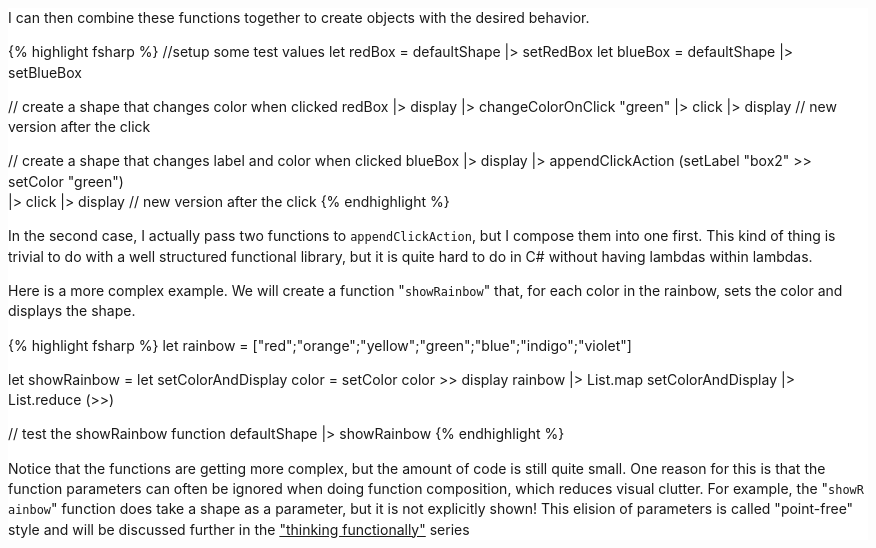 I can then combine these functions together to create objects with the desired behavior.

{% highlight fsharp %}
//setup some test values
let redBox = defaultShape |> setRedBox
let blueBox = defaultShape |> setBlueBox 

// create a shape that changes color when clicked
redBox 
    |> display
    |> changeColorOnClick "green"
    |> click
    |> display  // new version after the click

// create a shape that changes label and color when clicked
blueBox 
    |> display
    |> appendClickAction (setLabel "box2" >> setColor "green")  
    |> click
    |> display  // new version after the click
{% endhighlight  %}

In the second case, I actually pass two functions to `appendClickAction`, but I compose them into one first. This kind of thing is trivial to do with a well structured functional library, but it is quite hard to do in C# without having lambdas within lambdas.

Here is a more complex example. We will create a function "`showRainbow`" that, for each color in the rainbow, sets the color and displays the shape.

{% highlight fsharp %}
let rainbow =
    ["red";"orange";"yellow";"green";"blue";"indigo";"violet"]

let showRainbow = 
    let setColorAndDisplay color = setColor color >> display 
    rainbow 
    |> List.map setColorAndDisplay 
    |> List.reduce (>>)

// test the showRainbow function
defaultShape |> showRainbow 
{% endhighlight  %}

Notice that the functions are getting more complex, but the amount of code is still quite small. One reason for this is that the function parameters can often be ignored when doing function composition, which reduces visual clutter. For example, the "`showRainbow`" function does take a shape as a parameter, but it is not explicitly shown! This elision of parameters is called "point-free" style and will be discussed further in the ["thinking functionally"](/series/thinking-functionally.html) series
